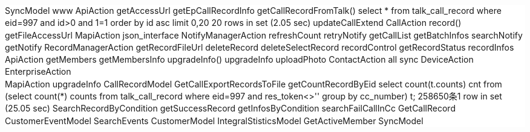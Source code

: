    SyncModel
 www 
   ApiAction 
      getAccessUrl
      getEpCallRecordInfo
      getCallRecordFromTalk()
         select * from talk_call_record where eid=997 and id>0 and 1=1 order by id asc limit 0,20  20 rows in set (2.05 sec)
      updateCallExtend
   CallAction
      record()
      getFileAccessUrl
   MapiAction
      json_interface
   NotifyManagerAction
      refreshCount
      retryNotify
      getCallList
      getBatchInfos
      searchNotify
      getNotify
   RecordManagerAction
      getRecordFileUrl
      deleteRecord
      deleteSelectRecord
      recordControl
      getRecordStatus
      recordInfos
   ApiAction
      getMembers
      getMembersInfo
      upgradeInfo()
      upgradeInfo
      uploadPhoto
   ContactAction
      all
      sync
   DeviceAction
   EnterpriseAction  
   MapiAction
      upgradeInfo
   CallRecordModel
      GetCallExportRecordsToFile
      getCountRecordByEid
         select count(t.counts) cnt from (select count(*) counts from talk_call_record where eid=997 and res_token<>'' group by cc_number) t;  258650条1 row in set (25.05 sec)
      SearchRecordByCondition
      getSuccessRecord 
      getInfosByCondition 
      searchFailCallInCc
      GetCallRecord       
   CustomerEventModel
      SearchEvents
   CustomerModel
   IntegralStisticsModel
      GetActiveMember
   SyncModel

